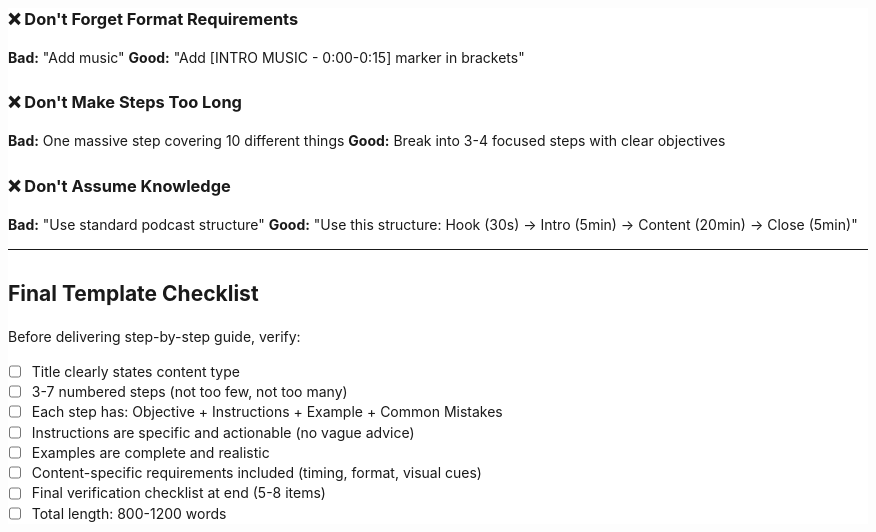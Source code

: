 ### ❌ Don't Forget Format Requirements
**Bad:** "Add music"
**Good:** "Add [INTRO MUSIC - 0:00-0:15] marker in brackets"

### ❌ Don't Make Steps Too Long
**Bad:** One massive step covering 10 different things
**Good:** Break into 3-4 focused steps with clear objectives

### ❌ Don't Assume Knowledge
**Bad:** "Use standard podcast structure"
**Good:** "Use this structure: Hook (30s) → Intro (5min) → Content (20min) → Close (5min)"

---

## Final Template Checklist

Before delivering step-by-step guide, verify:
- [ ] Title clearly states content type
- [ ] 3-7 numbered steps (not too few, not too many)
- [ ] Each step has: Objective + Instructions + Example + Common Mistakes
- [ ] Instructions are specific and actionable (no vague advice)
- [ ] Examples are complete and realistic
- [ ] Content-specific requirements included (timing, format, visual cues)
- [ ] Final verification checklist at end (5-8 items)
- [ ] Total length: 800-1200 words
